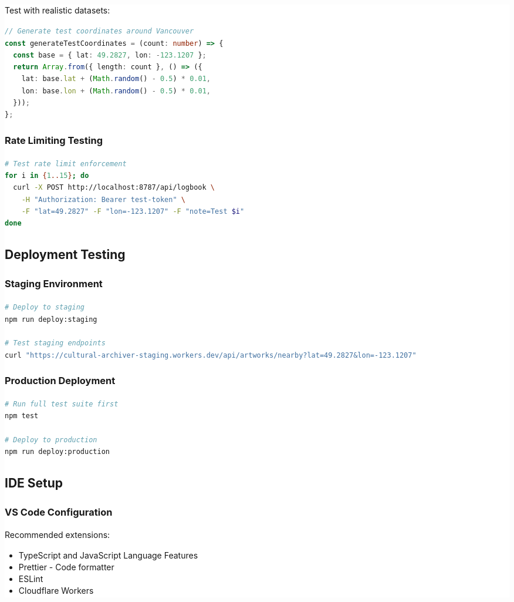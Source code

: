 Test with realistic datasets:

```typescript
// Generate test coordinates around Vancouver
const generateTestCoordinates = (count: number) => {
  const base = { lat: 49.2827, lon: -123.1207 };
  return Array.from({ length: count }, () => ({
    lat: base.lat + (Math.random() - 0.5) * 0.01,
    lon: base.lon + (Math.random() - 0.5) * 0.01,
  }));
};
```

### Rate Limiting Testing

```bash
# Test rate limit enforcement
for i in {1..15}; do
  curl -X POST http://localhost:8787/api/logbook \
    -H "Authorization: Bearer test-token" \
    -F "lat=49.2827" -F "lon=-123.1207" -F "note=Test $i"
done
```

## Deployment Testing

### Staging Environment

```bash
# Deploy to staging
npm run deploy:staging

# Test staging endpoints
curl "https://cultural-archiver-staging.workers.dev/api/artworks/nearby?lat=49.2827&lon=-123.1207"
```

### Production Deployment

```bash
# Run full test suite first
npm test

# Deploy to production
npm run deploy:production
```

## IDE Setup

### VS Code Configuration

Recommended extensions:

- TypeScript and JavaScript Language Features
- Prettier - Code formatter
- ESLint
- Cloudflare Workers

